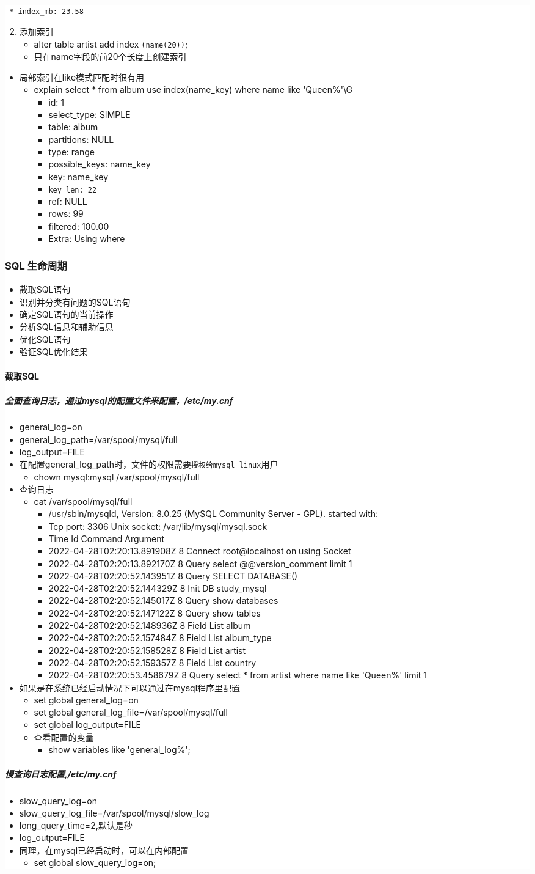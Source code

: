     * index_mb: 23.58
  2. 添加索引
     * alter table artist add index `(name(20))`;
     * 只在name字段的前20个长度上创建索引
* 局部索引在like模式匹配时很有用
  * explain select * from album use index(name_key) where name like 'Queen%'\G
    * id: 1
    * select_type: SIMPLE
    * table: album
    * partitions: NULL
    * type: range
    * possible_keys: name_key
    * key: name_key
    * `key_len: 22`
    * ref: NULL
    * rows: 99
    * filtered: 100.00
    * Extra: Using where
### SQL 生命周期
* 截取SQL语句
* 识别并分类有问题的SQL语句
* 确定SQL语句的当前操作
* 分析SQL信息和辅助信息
* 优化SQL语句
* 验证SQL优化结果
#### 截取SQL
##### 全面查询日志，通过mysql的配置文件来配置，/etc/my.cnf
* general_log=on
* general_log_path=/var/spool/mysql/full
* log_output=FILE
* 在配置general_log_path时，文件的权限需要`授权给mysql linux`用户
  * chown mysql:mysql /var/spool/mysql/full
* 查询日志
  * cat /var/spool/mysql/full
    * /usr/sbin/mysqld, Version: 8.0.25 (MySQL Community Server - GPL). started with:
    * Tcp port: 3306  Unix socket: /var/lib/mysql/mysql.sock
    * Time                 Id Command    Argument
    * 2022-04-28T02:20:13.891908Z         8 Connect   root@localhost on  using Socket
    * 2022-04-28T02:20:13.892170Z         8 Query     select @@version_comment limit 1
    * 2022-04-28T02:20:52.143951Z         8 Query     SELECT DATABASE()
    * 2022-04-28T02:20:52.144329Z         8 Init DB   study_mysql
    * 2022-04-28T02:20:52.145017Z         8 Query     show databases
    * 2022-04-28T02:20:52.147122Z         8 Query     show tables
    * 2022-04-28T02:20:52.148936Z         8 Field List        album
    * 2022-04-28T02:20:52.157484Z         8 Field List        album_type
    * 2022-04-28T02:20:52.158528Z         8 Field List        artist
    * 2022-04-28T02:20:52.159357Z         8 Field List        country
    * 2022-04-28T02:20:53.458679Z         8 Query     select * from artist where name like 'Queen%' limit 1
* 如果是在系统已经启动情况下可以通过在mysql程序里配置
  * set global general_log=on
  * set global general_log_file=/var/spool/mysql/full
  * set global log_output=FILE
  * 查看配置的变量
    * show variables like 'general_log%';
##### 慢查询日志配置,/etc/my.cnf
* slow_query_log=on
* slow_query_log_file=/var/spool/mysql/slow_log
* long_query_time=2,默认是秒
* log_output=FILE
* 同理，在mysql已经启动时，可以在内部配置
  * set global slow_query_log=on;